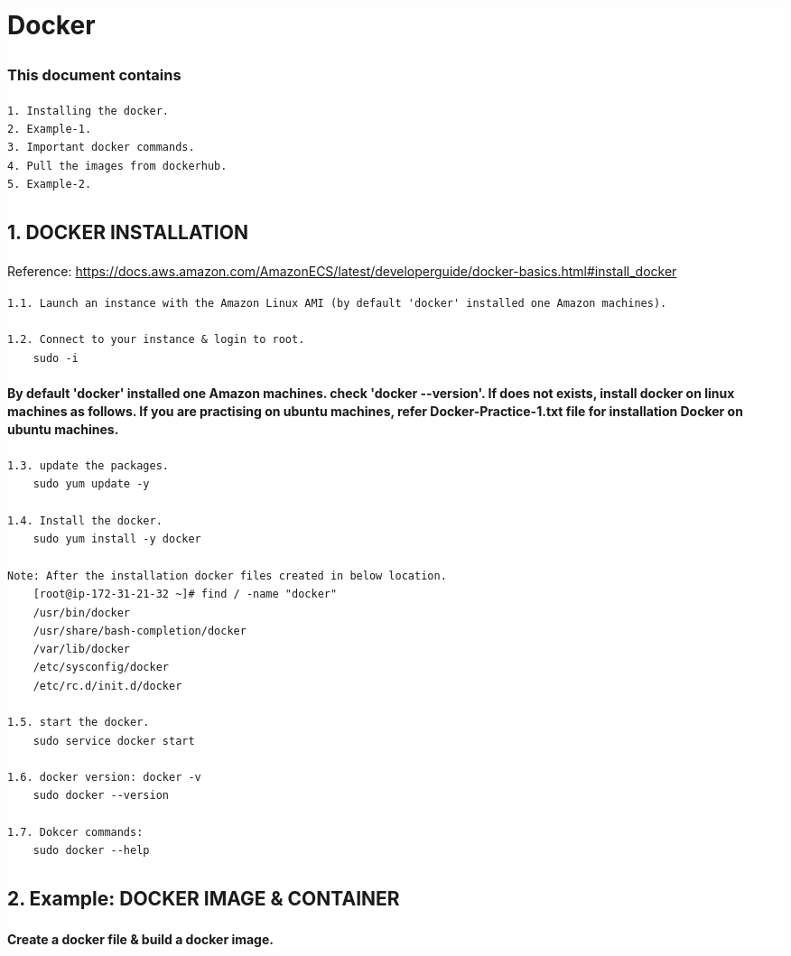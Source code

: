 # Docker

### This document contains
	1. Installing the docker.
	2. Example-1.
	3. Important docker commands.
	4. Pull the images from dockerhub.
	5. Example-2.


## 1. DOCKER INSTALLATION

Reference: https://docs.aws.amazon.com/AmazonECS/latest/developerguide/docker-basics.html#install_docker

	1.1. Launch an instance with the Amazon Linux AMI (by default 'docker' installed one Amazon machines).

	1.2. Connect to your instance & login to root.
		sudo -i
#### By default 'docker' installed one Amazon machines. check 'docker --version'. If does not exists, install docker on linux machines as follows. If you are practising on ubuntu machines, refer Docker-Practice-1.txt file for installation Docker on ubuntu machines.

	1.3. update the packages.
		sudo yum update -y

	1.4. Install the docker.
		sudo yum install -y docker

	Note: After the installation docker files created in below location.
		[root@ip-172-31-21-32 ~]# find / -name "docker"
		/usr/bin/docker
		/usr/share/bash-completion/docker
		/var/lib/docker
		/etc/sysconfig/docker
		/etc/rc.d/init.d/docker

	1.5. start the docker.
		sudo service docker start

	1.6. docker version: docker -v
		sudo docker --version

	1.7. Dokcer commands:
		sudo docker --help

## 2. Example: DOCKER IMAGE & CONTAINER

#### Create a docker file & build a docker image.
